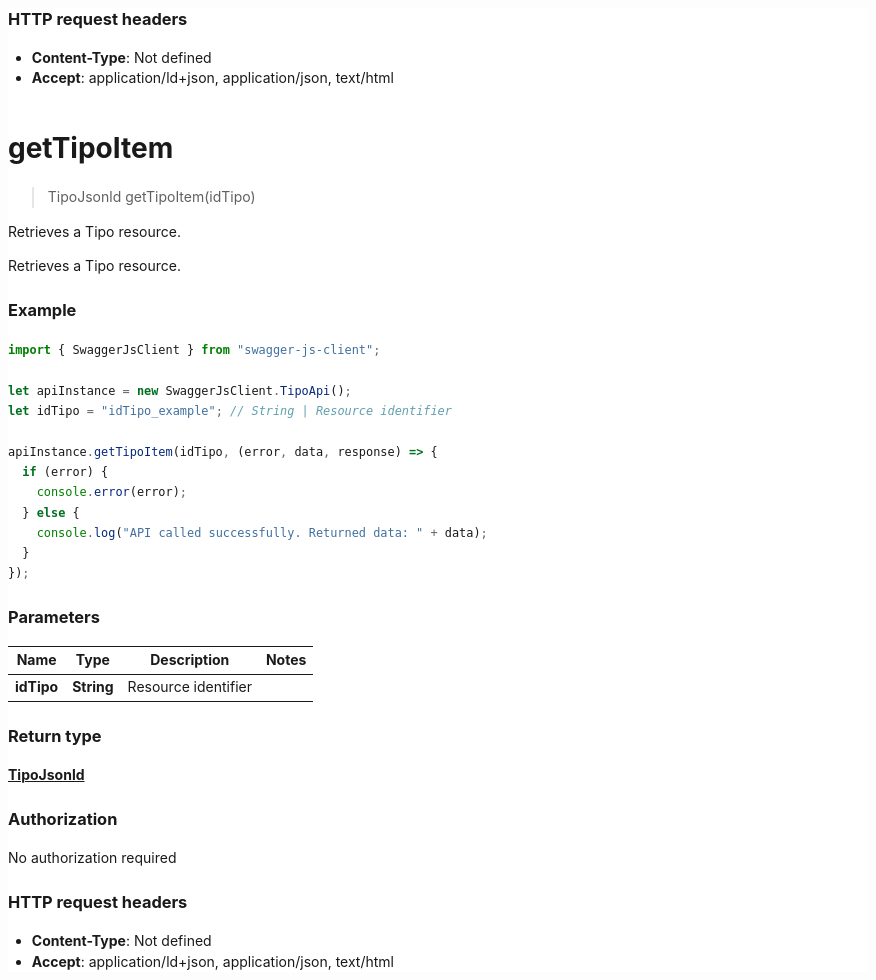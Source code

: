 ### HTTP request headers

- **Content-Type**: Not defined
- **Accept**: application/ld+json, application/json, text/html

<a name="getTipoItem"></a>

# **getTipoItem**

> TipoJsonld getTipoItem(idTipo)

Retrieves a Tipo resource.

Retrieves a Tipo resource.

### Example

```javascript
import { SwaggerJsClient } from "swagger-js-client";

let apiInstance = new SwaggerJsClient.TipoApi();
let idTipo = "idTipo_example"; // String | Resource identifier

apiInstance.getTipoItem(idTipo, (error, data, response) => {
  if (error) {
    console.error(error);
  } else {
    console.log("API called successfully. Returned data: " + data);
  }
});
```

### Parameters

| Name       | Type       | Description         | Notes |
| ---------- | ---------- | ------------------- | ----- |
| **idTipo** | **String** | Resource identifier |

### Return type

[**TipoJsonld**](TipoJsonld.md)

### Authorization

No authorization required

### HTTP request headers

- **Content-Type**: Not defined
- **Accept**: application/ld+json, application/json, text/html

<a name="patchTipoItem"></a>
